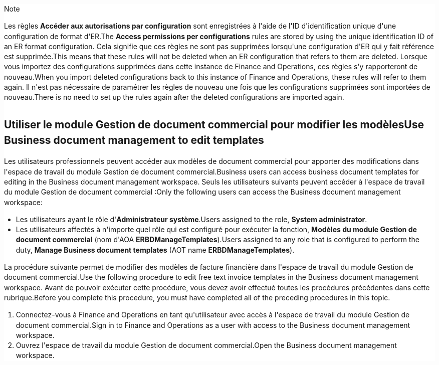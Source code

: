 > [!NOTE]
> <span data-ttu-id="98511-258">Les règles **Accéder aux autorisations par configuration** sont enregistrées à l'aide de l'ID d'identification unique d'une configuration de format d'ER.</span><span class="sxs-lookup"><span data-stu-id="98511-258">The **Access permissions per configurations** rules are stored by using the unique identification ID of an ER format configuration.</span></span> <span data-ttu-id="98511-259">Cela signifie que ces règles ne sont pas supprimées lorsqu'une configuration d'ER qui y fait référence est supprimée.</span><span class="sxs-lookup"><span data-stu-id="98511-259">This means that these rules will not be deleted when an ER configuration that refers to them are deleted.</span></span> <span data-ttu-id="98511-260">Lorsque vous importez des configurations supprimées dans cette instance de Finance and Operations, ces règles s'y rapporteront de nouveau.</span><span class="sxs-lookup"><span data-stu-id="98511-260">When you import deleted configurations back to this instance of Finance and Operations, these rules will refer to them again.</span></span> <span data-ttu-id="98511-261">Il n'est pas nécessaire de paramétrer les règles de nouveau une fois que les configurations supprimées sont importées de nouveau.</span><span class="sxs-lookup"><span data-stu-id="98511-261">There is no need to set up the rules again after the deleted configurations are imported again.</span></span>

## <a name="use-business-document-management-to-edit-templates"></a><span data-ttu-id="98511-262">Utiliser le module Gestion de document commercial pour modifier les modèles</span><span class="sxs-lookup"><span data-stu-id="98511-262">Use Business document management to edit templates</span></span>

<span data-ttu-id="98511-263">Les utilisateurs professionnels peuvent accéder aux modèles de document commercial pour apporter des modifications dans l'espace de travail du module Gestion de document commercial.</span><span class="sxs-lookup"><span data-stu-id="98511-263">Business users can access business document templates for editing in the Business document management workspace.</span></span> <span data-ttu-id="98511-264">Seuls les utilisateurs suivants peuvent accéder à l'espace de travail du module Gestion de document commercial :</span><span class="sxs-lookup"><span data-stu-id="98511-264">Only the following users can access the Business document management workspace:</span></span>

- <span data-ttu-id="98511-265">Les utilisateurs ayant le rôle d'**Administrateur système**.</span><span class="sxs-lookup"><span data-stu-id="98511-265">Users assigned to the role, **System administrator**.</span></span>
- <span data-ttu-id="98511-266">Les utilisateurs affectés à n'importe quel rôle qui est configuré pour exécuter la fonction, **Modèles du module Gestion de document commercial** (nom d'AOA **ERBDManageTemplates**).</span><span class="sxs-lookup"><span data-stu-id="98511-266">Users assigned to any role that is configured to perform the duty, **Manage Business document templates** (AOT name **ERBDManageTemplates**).</span></span>

<span data-ttu-id="98511-267">La procédure suivante permet de modifier des modèles de facture financière dans l'espace de travail du module Gestion de document commercial.</span><span class="sxs-lookup"><span data-stu-id="98511-267">Use the following procedure to edit free text invoice templates in the Business document management workspace.</span></span> <span data-ttu-id="98511-268">Avant de pouvoir exécuter cette procédure, vous devez avoir effectué toutes les procédures précédentes dans cette rubrique.</span><span class="sxs-lookup"><span data-stu-id="98511-268">Before you complete this procedure, you must have completed all of the preceding procedures in this topic.</span></span>

1. <span data-ttu-id="98511-269">Connectez-vous à Finance and Operations en tant qu'utilisateur avec accès à l'espace de travail du module Gestion de document commercial.</span><span class="sxs-lookup"><span data-stu-id="98511-269">Sign in to Finance and Operations as a user with access to the Business document management workspace.</span></span>
2. <span data-ttu-id="98511-270">Ouvrez l'espace de travail du module Gestion de document commercial.</span><span class="sxs-lookup"><span data-stu-id="98511-270">Open the Business document management workspace.</span></span>
